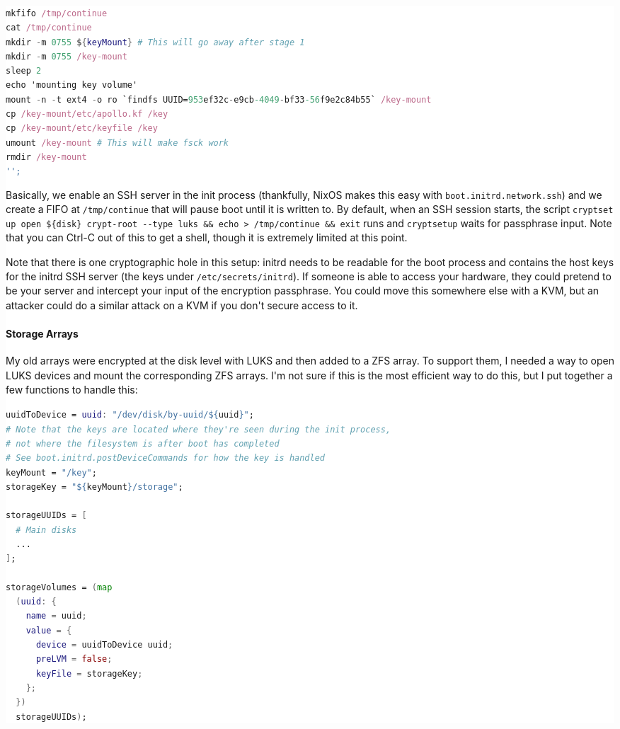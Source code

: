 ```nix
mkfifo /tmp/continue
cat /tmp/continue
mkdir -m 0755 ${keyMount} # This will go away after stage 1
mkdir -m 0755 /key-mount
sleep 2
echo 'mounting key volume'
mount -n -t ext4 -o ro `findfs UUID=953ef32c-e9cb-4049-bf33-56f9e2c84b55` /key-mount
cp /key-mount/etc/apollo.kf /key
cp /key-mount/etc/keyfile /key
umount /key-mount # This will make fsck work
rmdir /key-mount
'';
```

Basically, we enable an SSH server in the init process (thankfully, NixOS makes this easy with `boot.initrd.network.ssh`) and we create a FIFO at `/tmp/continue` that will pause boot until it is written to. By default, when an SSH session starts, the script
`cryptsetup open ${disk} crypt-root --type luks && echo > /tmp/continue && exit` runs and `cryptsetup` waits for passphrase input. Note that you can Ctrl-C out of this to get a shell, though it is extremely limited at this point.

Note that there is one cryptographic hole in this setup: initrd needs to be readable for the boot process and contains the host keys for the initrd SSH server (the keys under `/etc/secrets/initrd`). If someone is able to access your hardware, they could pretend to be your server and intercept your input of the encryption passphrase. You could move this somewhere else with a KVM, but an attacker could do a similar attack on a KVM if you don't secure access to it.

#### Storage Arrays

My old arrays were encrypted at the disk level with LUKS and then added to a ZFS array. To support them, I needed a way to open LUKS devices and mount the corresponding ZFS arrays. I'm not sure if this is the most efficient way to do this, but I put together a few functions to handle this:

```nix
uuidToDevice = uuid: "/dev/disk/by-uuid/${uuid}";
# Note that the keys are located where they're seen during the init process,
# not where the filesystem is after boot has completed
# See boot.initrd.postDeviceCommands for how the key is handled
keyMount = "/key";
storageKey = "${keyMount}/storage";

storageUUIDs = [
  # Main disks
  ...
];

storageVolumes = (map
  (uuid: {
    name = uuid;
    value = {
      device = uuidToDevice uuid;
      preLVM = false;
      keyFile = storageKey;
    };
  })
  storageUUIDs);
```
